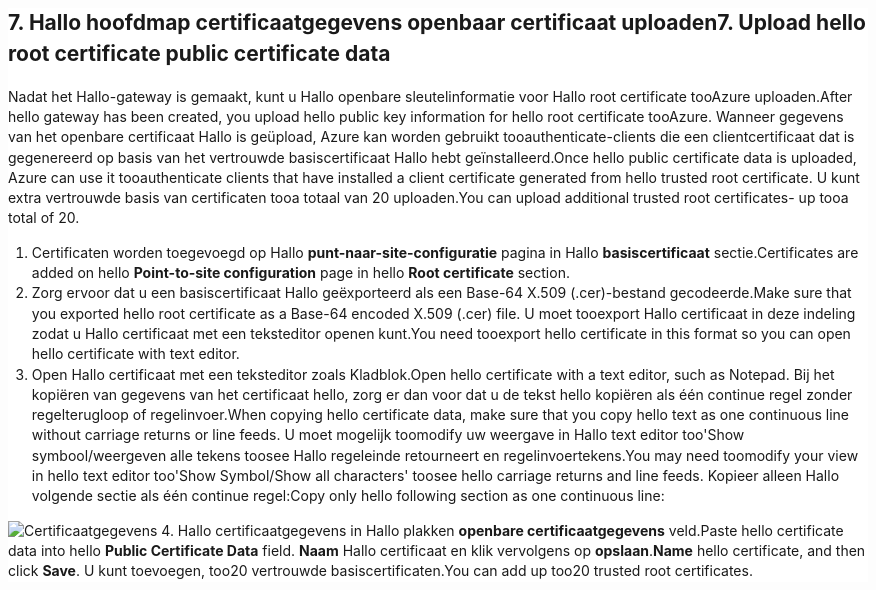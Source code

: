 ## <span data-ttu-id="39475-186"><a name="uploadfile"></a>7. Hallo hoofdmap certificaatgegevens openbaar certificaat uploaden</span><span class="sxs-lookup"><span data-stu-id="39475-186"><a name="uploadfile"></a>7. Upload hello root certificate public certificate data</span></span>

<span data-ttu-id="39475-187">Nadat het Hallo-gateway is gemaakt, kunt u Hallo openbare sleutelinformatie voor Hallo root certificate tooAzure uploaden.</span><span class="sxs-lookup"><span data-stu-id="39475-187">After hello gateway has been created, you upload hello public key information for hello root certificate tooAzure.</span></span> <span data-ttu-id="39475-188">Wanneer gegevens van het openbare certificaat Hallo is geüpload, Azure kan worden gebruikt tooauthenticate-clients die een clientcertificaat dat is gegenereerd op basis van het vertrouwde basiscertificaat Hallo hebt geïnstalleerd.</span><span class="sxs-lookup"><span data-stu-id="39475-188">Once hello public certificate data is uploaded, Azure can use it tooauthenticate clients that have installed a client certificate generated from hello trusted root certificate.</span></span> <span data-ttu-id="39475-189">U kunt extra vertrouwde basis van certificaten tooa totaal van 20 uploaden.</span><span class="sxs-lookup"><span data-stu-id="39475-189">You can upload additional trusted root certificates- up tooa total of 20.</span></span>

1. <span data-ttu-id="39475-190">Certificaten worden toegevoegd op Hallo **punt-naar-site-configuratie** pagina in Hallo **basiscertificaat** sectie.</span><span class="sxs-lookup"><span data-stu-id="39475-190">Certificates are added on hello **Point-to-site configuration** page in hello **Root certificate** section.</span></span>  
2. <span data-ttu-id="39475-191">Zorg ervoor dat u een basiscertificaat Hallo geëxporteerd als een Base-64 X.509 (.cer)-bestand gecodeerde.</span><span class="sxs-lookup"><span data-stu-id="39475-191">Make sure that you exported hello root certificate as a Base-64 encoded X.509 (.cer) file.</span></span> <span data-ttu-id="39475-192">U moet tooexport Hallo certificaat in deze indeling zodat u Hallo certificaat met een teksteditor openen kunt.</span><span class="sxs-lookup"><span data-stu-id="39475-192">You need tooexport hello certificate in this format so you can open hello certificate with text editor.</span></span>
3. <span data-ttu-id="39475-193">Open Hallo certificaat met een teksteditor zoals Kladblok.</span><span class="sxs-lookup"><span data-stu-id="39475-193">Open hello certificate with a text editor, such as Notepad.</span></span> <span data-ttu-id="39475-194">Bij het kopiëren van gegevens van het certificaat hello, zorg er dan voor dat u de tekst hello kopiëren als één continue regel zonder regelterugloop of regelinvoer.</span><span class="sxs-lookup"><span data-stu-id="39475-194">When copying hello certificate data, make sure that you copy hello text as one continuous line without carriage returns or line feeds.</span></span> <span data-ttu-id="39475-195">U moet mogelijk toomodify uw weergave in Hallo text editor too'Show symbool/weergeven alle tekens toosee Hallo regeleinde retourneert en regelinvoertekens.</span><span class="sxs-lookup"><span data-stu-id="39475-195">You may need toomodify your view in hello text editor too'Show Symbol/Show all characters' toosee hello carriage returns and line feeds.</span></span> <span data-ttu-id="39475-196">Kopieer alleen Hallo volgende sectie als één continue regel:</span><span class="sxs-lookup"><span data-stu-id="39475-196">Copy only hello following section as one continuous line:</span></span>

  ![Certificaatgegevens](./media/vpn-gateway-howto-point-to-site-resource-manager-portal/copycert.png)
4. <span data-ttu-id="39475-198">Hallo certificaatgegevens in Hallo plakken **openbare certificaatgegevens** veld.</span><span class="sxs-lookup"><span data-stu-id="39475-198">Paste hello certificate data into hello **Public Certificate Data** field.</span></span> <span data-ttu-id="39475-199">**Naam** Hallo certificaat en klik vervolgens op **opslaan**.</span><span class="sxs-lookup"><span data-stu-id="39475-199">**Name** hello certificate, and then click **Save**.</span></span> <span data-ttu-id="39475-200">U kunt toevoegen, too20 vertrouwde basiscertificaten.</span><span class="sxs-lookup"><span data-stu-id="39475-200">You can add up too20 trusted root certificates.</span></span>
